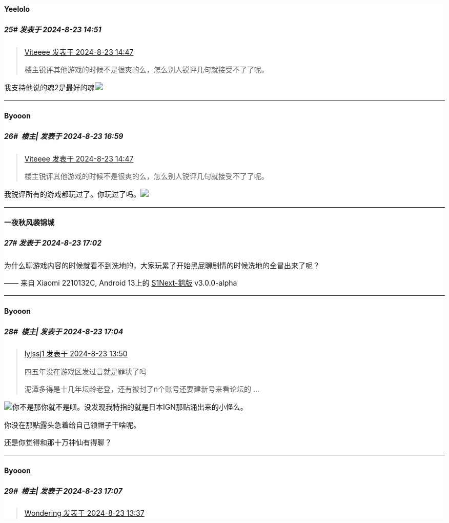 ####  Yeelolo  
##### 25#       发表于 2024-8-23 14:51

<blockquote><a href="httphttps://bbs.saraba1st.com/2b/forum.php?mod=redirect&amp;goto=findpost&amp;pid=65991374&amp;ptid=2196207" target="_blank">Viteeee 发表于 2024-8-23 14:47</a>

楼主锐评其他游戏的时候不是很爽的么，怎么别人锐评几句就接受不了了呢。</blockquote>
我支持他说的魂2是最好的魂<img src="https://static.saraba1st.com/image/smiley/face2017/134.png" referrerpolicy="no-referrer">

*****

####  Byooon  
##### 26#         楼主| 发表于 2024-8-23 16:59

<blockquote><a href="httphttps://bbs.saraba1st.com/2b/forum.php?mod=redirect&amp;goto=findpost&amp;pid=65991374&amp;ptid=2196207" target="_blank">Viteeee 发表于 2024-8-23 14:47</a>

楼主锐评其他游戏的时候不是很爽的么，怎么别人锐评几句就接受不了了呢。</blockquote>
我锐评所有的游戏都玩过了。你玩过了吗。<img src="https://static.saraba1st.com/image/smiley/face2017/067.png" referrerpolicy="no-referrer">

*****

####  一夜秋风袭锦城  
##### 27#       发表于 2024-8-23 17:02

为什么聊游戏内容的时候就看不到洗地的，大家玩累了开始黑屁聊剧情的时候洗地的全冒出来了呢？

—— 来自 Xiaomi 2210132C, Android 13上的 [S1Next-鹅版](https://github.com/ykrank/S1-Next/releases) v3.0.0-alpha

*****

####  Byooon  
##### 28#         楼主| 发表于 2024-8-23 17:04

<blockquote><a href="httphttps://bbs.saraba1st.com/2b/forum.php?mod=redirect&amp;goto=findpost&amp;pid=65990785&amp;ptid=2196207" target="_blank">lyjssj1 发表于 2024-8-23 13:50</a>

四五年没在游戏区发过言就是罪状了吗

泥潭多得是十几年坛龄老登，还有被封了n个账号还要建新号来看论坛的 ...</blockquote>
<img src="https://static.saraba1st.com/image/smiley/face2017/067.png" referrerpolicy="no-referrer">你不是那你就不是呗。没发现我特指的就是日本IGN那贴涌出来的小怪么。

你没在那贴露头急着给自己领帽子干啥呢。

还是你觉得和那十万神仙有得聊？

*****

####  Byooon  
##### 29#         楼主| 发表于 2024-8-23 17:07

<blockquote><a href="httphttps://bbs.saraba1st.com/2b/forum.php?mod=redirect&amp;goto=findpost&amp;pid=65990660&amp;ptid=2196207" target="_blank">Wondering 发表于 2024-8-23 13:37</a>
